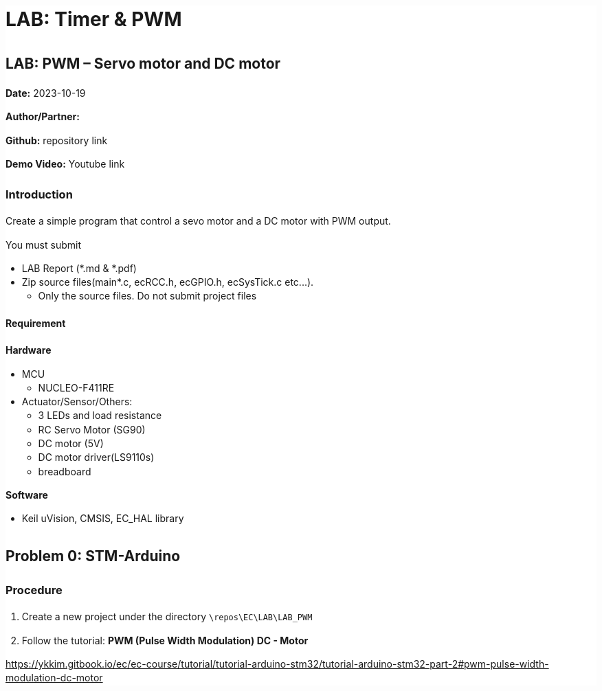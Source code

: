 # LAB: Timer & PWM

## LAB: **PWM – Servo motor and DC motor**

**Date:** 2023-10-19

**Author/Partner:**

**Github:** repository link

**Demo Video:** Youtube link

### Introduction

Create a simple program that control a sevo motor and a DC motor with PWM output.

You must submit

* LAB Report (\*.md & \*.pdf)
* Zip source files(main\*.c, ecRCC.h, ecGPIO.h, ecSysTick.c etc...).
  * Only the source files. Do not submit project files

#### Requirement

**Hardware**

* MCU
  * NUCLEO-F411RE
* Actuator/Sensor/Others:
  * 3 LEDs and load resistance
  * RC Servo Motor (SG90)
  * DC motor (5V)
  * DC motor driver(LS9110s)
  * breadboard

**Software**

* Keil uVision, CMSIS, EC\_HAL library



## Problem 0: STM-Arduino



### Procedure

1) Create a new project under the directory ``\repos\EC\LAB\LAB_PWM``



2)  Follow the tutorial:  **PWM (Pulse Width Modulation) DC - Motor**

https://ykkim.gitbook.io/ec/ec-course/tutorial/tutorial-arduino-stm32/tutorial-arduino-stm32-part-2#pwm-pulse-width-modulation-dc-motor


